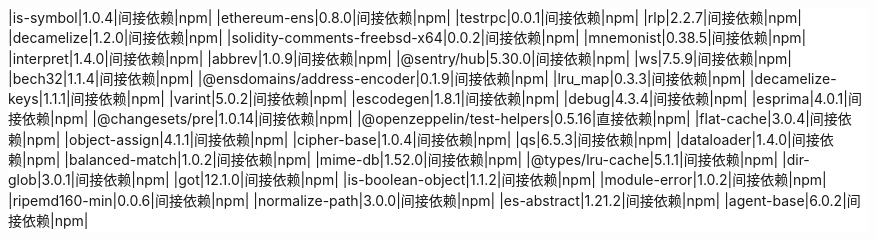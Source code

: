 |is-symbol|1.0.4|间接依赖|npm|
|ethereum-ens|0.8.0|间接依赖|npm|
|testrpc|0.0.1|间接依赖|npm|
|rlp|2.2.7|间接依赖|npm|
|decamelize|1.2.0|间接依赖|npm|
|solidity-comments-freebsd-x64|0.0.2|间接依赖|npm|
|mnemonist|0.38.5|间接依赖|npm|
|interpret|1.4.0|间接依赖|npm|
|abbrev|1.0.9|间接依赖|npm|
|@sentry/hub|5.30.0|间接依赖|npm|
|ws|7.5.9|间接依赖|npm|
|bech32|1.1.4|间接依赖|npm|
|@ensdomains/address-encoder|0.1.9|间接依赖|npm|
|lru_map|0.3.3|间接依赖|npm|
|decamelize-keys|1.1.1|间接依赖|npm|
|varint|5.0.2|间接依赖|npm|
|escodegen|1.8.1|间接依赖|npm|
|debug|4.3.4|间接依赖|npm|
|esprima|4.0.1|间接依赖|npm|
|@changesets/pre|1.0.14|间接依赖|npm|
|@openzeppelin/test-helpers|0.5.16|直接依赖|npm|
|flat-cache|3.0.4|间接依赖|npm|
|object-assign|4.1.1|间接依赖|npm|
|cipher-base|1.0.4|间接依赖|npm|
|qs|6.5.3|间接依赖|npm|
|dataloader|1.4.0|间接依赖|npm|
|balanced-match|1.0.2|间接依赖|npm|
|mime-db|1.52.0|间接依赖|npm|
|@types/lru-cache|5.1.1|间接依赖|npm|
|dir-glob|3.0.1|间接依赖|npm|
|got|12.1.0|间接依赖|npm|
|is-boolean-object|1.1.2|间接依赖|npm|
|module-error|1.0.2|间接依赖|npm|
|ripemd160-min|0.0.6|间接依赖|npm|
|normalize-path|3.0.0|间接依赖|npm|
|es-abstract|1.21.2|间接依赖|npm|
|agent-base|6.0.2|间接依赖|npm|